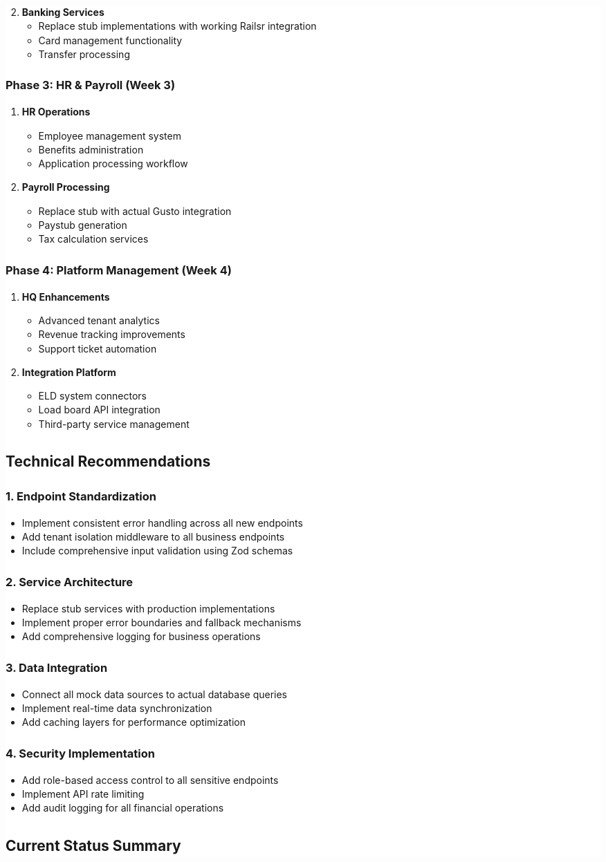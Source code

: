 2. **Banking Services**
   - Replace stub implementations with working Railsr integration
   - Card management functionality
   - Transfer processing

### Phase 3: HR & Payroll (Week 3)
1. **HR Operations**
   - Employee management system
   - Benefits administration
   - Application processing workflow

2. **Payroll Processing**
   - Replace stub with actual Gusto integration
   - Paystub generation
   - Tax calculation services

### Phase 4: Platform Management (Week 4)
1. **HQ Enhancements**
   - Advanced tenant analytics
   - Revenue tracking improvements
   - Support ticket automation

2. **Integration Platform**
   - ELD system connectors
   - Load board API integration
   - Third-party service management

## Technical Recommendations

### 1. Endpoint Standardization
- Implement consistent error handling across all new endpoints
- Add tenant isolation middleware to all business endpoints
- Include comprehensive input validation using Zod schemas

### 2. Service Architecture
- Replace stub services with production implementations
- Implement proper error boundaries and fallback mechanisms
- Add comprehensive logging for business operations

### 3. Data Integration
- Connect all mock data sources to actual database queries
- Implement real-time data synchronization
- Add caching layers for performance optimization

### 4. Security Implementation
- Add role-based access control to all sensitive endpoints
- Implement API rate limiting
- Add audit logging for all financial operations

## Current Status Summary
